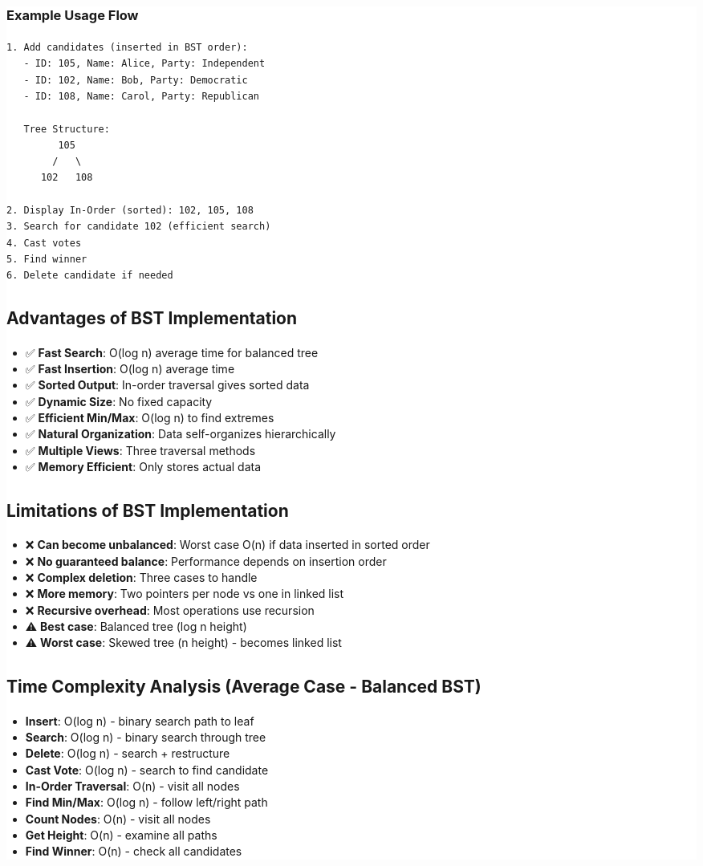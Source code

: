 ### Example Usage Flow
```
1. Add candidates (inserted in BST order):
   - ID: 105, Name: Alice, Party: Independent
   - ID: 102, Name: Bob, Party: Democratic
   - ID: 108, Name: Carol, Party: Republican
   
   Tree Structure:
         105
        /   \
      102   108
      
2. Display In-Order (sorted): 102, 105, 108
3. Search for candidate 102 (efficient search)
4. Cast votes
5. Find winner
6. Delete candidate if needed
```

## Advantages of BST Implementation
- ✅ **Fast Search**: O(log n) average time for balanced tree
- ✅ **Fast Insertion**: O(log n) average time
- ✅ **Sorted Output**: In-order traversal gives sorted data
- ✅ **Dynamic Size**: No fixed capacity
- ✅ **Efficient Min/Max**: O(log n) to find extremes
- ✅ **Natural Organization**: Data self-organizes hierarchically
- ✅ **Multiple Views**: Three traversal methods
- ✅ **Memory Efficient**: Only stores actual data

## Limitations of BST Implementation
- ❌ **Can become unbalanced**: Worst case O(n) if data inserted in sorted order
- ❌ **No guaranteed balance**: Performance depends on insertion order
- ❌ **Complex deletion**: Three cases to handle
- ❌ **More memory**: Two pointers per node vs one in linked list
- ❌ **Recursive overhead**: Most operations use recursion
- ⚠️ **Best case**: Balanced tree (log n height)
- ⚠️ **Worst case**: Skewed tree (n height) - becomes linked list

## Time Complexity Analysis (Average Case - Balanced BST)
- **Insert**: O(log n) - binary search path to leaf
- **Search**: O(log n) - binary search through tree
- **Delete**: O(log n) - search + restructure
- **Cast Vote**: O(log n) - search to find candidate
- **In-Order Traversal**: O(n) - visit all nodes
- **Find Min/Max**: O(log n) - follow left/right path
- **Count Nodes**: O(n) - visit all nodes
- **Get Height**: O(n) - examine all paths
- **Find Winner**: O(n) - check all candidates
